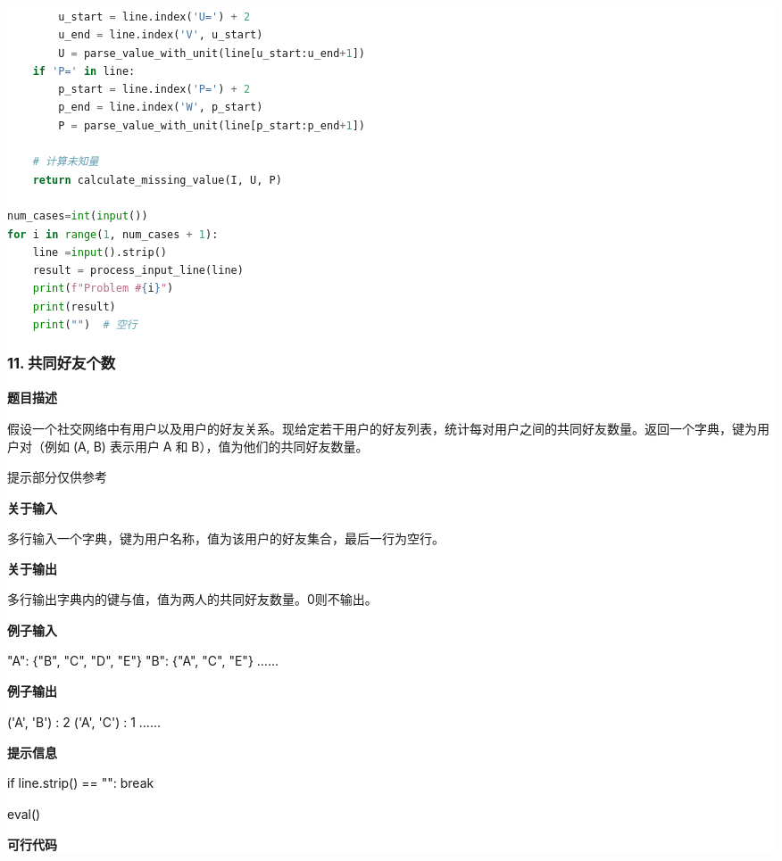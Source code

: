 ```py
        u_start = line.index('U=') + 2
        u_end = line.index('V', u_start)
        U = parse_value_with_unit(line[u_start:u_end+1])
    if 'P=' in line:
        p_start = line.index('P=') + 2
        p_end = line.index('W', p_start)
        P = parse_value_with_unit(line[p_start:p_end+1])

    # 计算未知量
    return calculate_missing_value(I, U, P)

num_cases=int(input())
for i in range(1, num_cases + 1):
    line =input().strip()
    result = process_input_line(line)
    print(f"Problem #{i}")
    print(result)
    print("")  # 空行
```

### 11. 共同好友个数

**题目描述**

假设一个社交网络中有用户以及用户的好友关系。现给定若干用户的好友列表，统计每对用户之间的共同好友数量。返回一个字典，键为用户对（例如 (A, B) 表示用户 A 和 B），值为他们的共同好友数量。

提示部分仅供参考

**关于输入**

多行输入一个字典，键为用户名称，值为该用户的好友集合，最后一行为空行。

**关于输出**

多行输出字典内的键与值，值为两人的共同好友数量。0则不输出。

**例子输入**

"A": {"B", "C", "D", "E"}
"B": {"A", "C", "E"}
……

**例子输出**

('A', 'B') : 2
('A', 'C') : 1
……

**提示信息**

if line.strip() == "":
  break

eval()

**可行代码**
